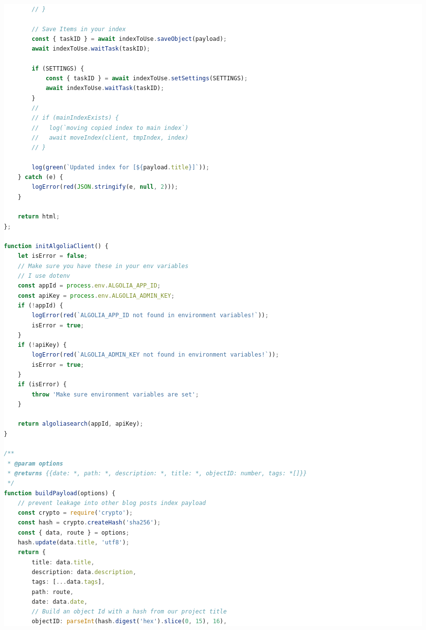 ```typescript
		// }

		// Save Items in your index
		const { taskID } = await indexToUse.saveObject(payload);
		await indexToUse.waitTask(taskID);

		if (SETTINGS) {
			const { taskID } = await indexToUse.setSettings(SETTINGS);
			await indexToUse.waitTask(taskID);
		}
		//
		// if (mainIndexExists) {
		//   log(`moving copied index to main index`)
		//   await moveIndex(client, tmpIndex, index)
		// }

		log(green(`Updated index for [${payload.title}]`));
	} catch (e) {
		logError(red(JSON.stringify(e, null, 2)));
	}

	return html;
};

function initAlgoliaClient() {
	let isError = false;
	// Make sure you have these in your env variables
	// I use dotenv
	const appId = process.env.ALGOLIA_APP_ID;
	const apiKey = process.env.ALGOLIA_ADMIN_KEY;
	if (!appId) {
		logError(red(`ALGOLIA_APP_ID not found in environment variables!`));
		isError = true;
	}
	if (!apiKey) {
		logError(red(`ALGOLIA_ADMIN_KEY not found in environment variables!`));
		isError = true;
	}
	if (isError) {
		throw 'Make sure environment variables are set';
	}

	return algoliasearch(appId, apiKey);
}

/**
 * @param options
 * @returns {{date: *, path: *, description: *, title: *, objectID: number, tags: *[]}}
 */
function buildPayload(options) {
	// prevent leakage into other blog posts index payload
	const crypto = require('crypto');
	const hash = crypto.createHash('sha256');
	const { data, route } = options;
	hash.update(data.title, 'utf8');
	return {
		title: data.title,
		description: data.description,
		tags: [...data.tags],
		path: route,
		date: data.date,
		// Build an object Id with a hash from our project title
		objectID: parseInt(hash.digest('hex').slice(0, 15), 16),
```